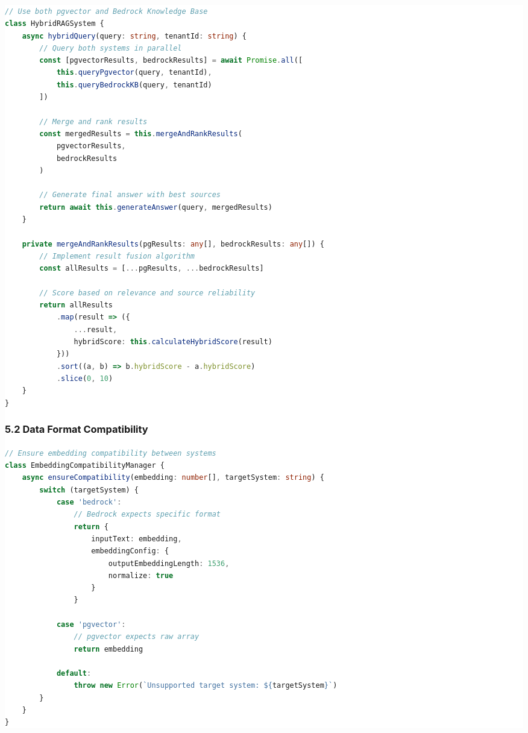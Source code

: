 ```typescript
// Use both pgvector and Bedrock Knowledge Base
class HybridRAGSystem {
    async hybridQuery(query: string, tenantId: string) {
        // Query both systems in parallel
        const [pgvectorResults, bedrockResults] = await Promise.all([
            this.queryPgvector(query, tenantId),
            this.queryBedrockKB(query, tenantId)
        ])

        // Merge and rank results
        const mergedResults = this.mergeAndRankResults(
            pgvectorResults,
            bedrockResults
        )

        // Generate final answer with best sources
        return await this.generateAnswer(query, mergedResults)
    }

    private mergeAndRankResults(pgResults: any[], bedrockResults: any[]) {
        // Implement result fusion algorithm
        const allResults = [...pgResults, ...bedrockResults]
        
        // Score based on relevance and source reliability
        return allResults
            .map(result => ({
                ...result,
                hybridScore: this.calculateHybridScore(result)
            }))
            .sort((a, b) => b.hybridScore - a.hybridScore)
            .slice(0, 10)
    }
}
```

### 5.2 Data Format Compatibility

```typescript
// Ensure embedding compatibility between systems
class EmbeddingCompatibilityManager {
    async ensureCompatibility(embedding: number[], targetSystem: string) {
        switch (targetSystem) {
            case 'bedrock':
                // Bedrock expects specific format
                return {
                    inputText: embedding,
                    embeddingConfig: {
                        outputEmbeddingLength: 1536,
                        normalize: true
                    }
                }
            
            case 'pgvector':
                // pgvector expects raw array
                return embedding
            
            default:
                throw new Error(`Unsupported target system: ${targetSystem}`)
        }
    }
}
```

